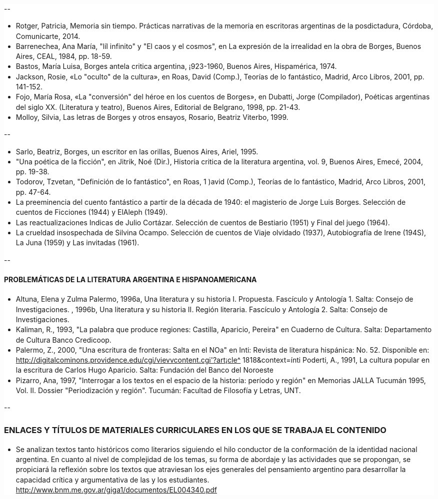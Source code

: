 --

- Rotger, Patricia, Memoria sin tiempo. Prácticas narrativas de la memoria en escritoras argentinas de la posdictadura, Córdoba, Comunicarte, 2014.
- Barrenechea, Ana María, "líl infinito" y "El caos y el cosmos", en La expresión de la irrealidad en la obra de Borges, Buenos Aires, CEAL, 1984, pp. 18-59.
- Bastos, María Luisa, Borges antela critica argentina, ¡923-1960, Buenos Aires, Hispamérica, 1974.
- Jackson, Rosie, «Lo "oculto" de la cultura», en Roas, David (Comp.), Teorías de lo fantástico, Madrid, Arco Libros, 2001, pp. 141-152.
- Fojo, María Rosa, «La "conversión" del héroe en los cuentos de Borges», en Dubatti, Jorge (Compilador), Poéticas argentinas del siglo XX. (Literatura y teatro), Buenos Aires, Editorial de Belgrano, 1998, pp. 21-43.
- Molloy, Silvia, Las letras de Borges y otros ensayos, Rosario, Beatriz Viterbo, 1999.

--

- Sarlo, Beatriz, Borges, un escritor en las orillas, Buenos Aires, Ariel, 1995.
- "Una poética de la ficción", en Jitrik, Noé (Dir.), Historia critica de la literatura argentina, vol. 9, Buenos Aires, Emecé, 2004, pp. 19-38.
- Todorov, Tzvetan, "Definición de lo fantástico", en Roas, 1 )avid (Comp.), Teorías de lo fantástico, Madrid, Arco Libros, 2001, pp. 47-64.
- La preeminencia del cuento fantástico a partir de la década de 1940: el magisterio de Jorge Luis Borges. Selección de cuentos de Ficciones (1944) y ElAleph (1949).
- Las reactualizaciones Indicas de Julio Cortázar. Selección de cuentos de Bestiario (1951) y Final del juego (1964).
- La crueldad insospechada de Silvina Ocampo. Selección de cuentos de Viaje olvidado (1937), Autobiografía de Irene (194S), La Juna (1959) y Las invitadas (1961).

--

#### PROBLEMÁTICAS DE LA LITERATURA ARGENTINA E HISPANOAMERICANA

- Altuna, Elena y Zulma Palermo, 1996a, Una literatura y su historia I. Propuesta. Fascículo y Antología 1. Salta: Consejo de Investigaciones. , 1996b, Una literatura y su historia II. Región literaria. Fascículo y Antología 2. Salta: Consejo de Investigaciones.
- Kaliman, R., 1993, "La palabra que produce regiones: Castilla, Aparicio, Pereira" en Cuaderno de Cultura. Salta: Departamento de Cultura Banco Credicoop.
- Palermo, Z., 2000, "Una escritura de fronteras: Salta en el NOa" en Inti: Revista de literatura hispánica: No. 52. Disponible en: http://digitalcominons.providence.edu/cgi/vievvcontent.cgi'?art¡cle^ 1818&context=ínti Poderti, A., 1991, La cultura popular en la escritura de Carlos Hugo Aparicio. Salta: Fundación del Banco del Noroeste
- Pizarro, Ana, 1997, "Interrogar a los textos en el espacio de la historia: período y región" en Memorias JALLA Tucumán 1995, Vol. II. Dossier "Periodización y región". Tucumán: Facultad de Filosofía y Letras, UNT.

--

### ENLACES Y TÍTULOS DE MATERIALES CURRICULARES EN LOS QUE SE TRABAJA EL CONTENIDO

- Se analizan textos tanto históricos como literarios siguiendo el hilo conductor de la conformación de la identidad nacional argentina. En cuanto al nivel de complejidad de los temas, su forma de abordaje y las actividades que se propongan, se propiciará la reflexión sobre los textos que atraviesan los ejes generales del pensamiento argentino para desarrollar la capacidad crítica y argumentativa de las y los estudiantes.<br>
http://www.bnm.me.gov.ar/giga1/documentos/EL004340.pdf
